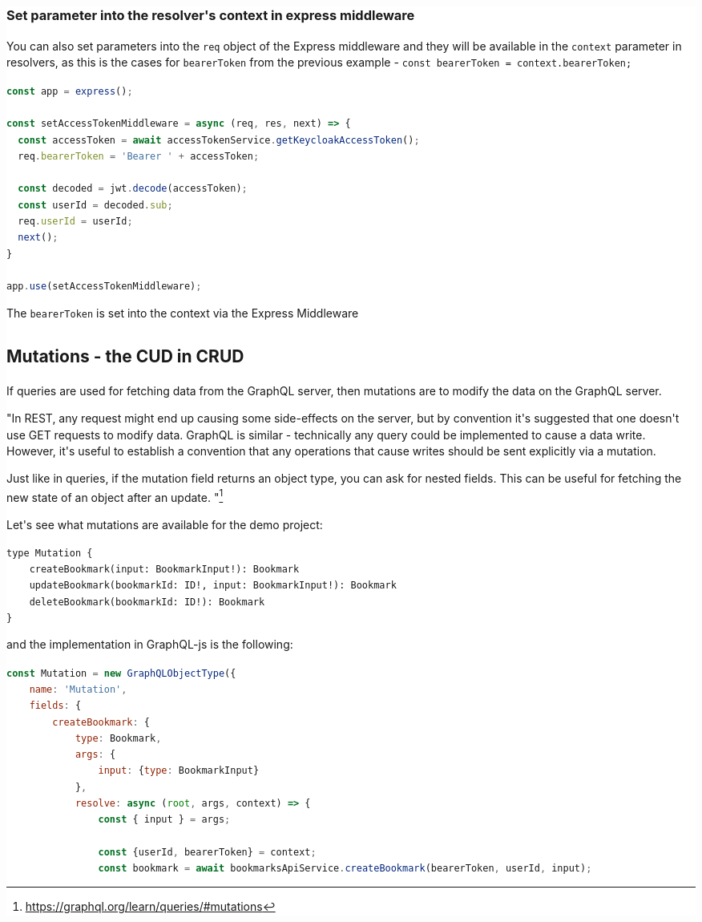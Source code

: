 ### Set parameter into the resolver's context in express middleware
You can also set parameters into the `req` object of the Express middleware and they will be available in the
`context` parameter in resolvers, as this is the cases for `bearerToken` from the previous example - `const bearerToken = context.bearerToken;`

```javascript
const app = express();

const setAccessTokenMiddleware = async (req, res, next) => {
  const accessToken = await accessTokenService.getKeycloakAccessToken();
  req.bearerToken = 'Bearer ' + accessToken;

  const decoded = jwt.decode(accessToken);
  const userId = decoded.sub;
  req.userId = userId;
  next();
}

app.use(setAccessTokenMiddleware);
```


The `bearerToken` is set into the context via the Express Middleware

## Mutations - the CUD in CRUD
If queries are used for fetching data from the GraphQL server, then mutations are to modify the data on the GraphQL server.

"In REST, any request might end up causing some side-effects on the server, but by convention it's suggested that one doesn't use GET requests to modify data.
 GraphQL is similar - technically any query could be implemented to cause a data write.
 However, it's useful to establish a convention that any operations that cause writes should be sent explicitly via a mutation.

Just like in queries, if the mutation field returns an object type, you can ask for nested fields.
 This can be useful for fetching the new state of an object after an update. "[^4]

[^4]: <https://graphql.org/learn/queries/#mutations>

Let's see what mutations are available for the demo project:
```
type Mutation {
    createBookmark(input: BookmarkInput!): Bookmark
    updateBookmark(bookmarkId: ID!, input: BookmarkInput!): Bookmark
    deleteBookmark(bookmarkId: ID!): Bookmark
}
```

and the implementation in GraphQL-js is the following:

```javascript
const Mutation = new GraphQLObjectType({
    name: 'Mutation',
    fields: {
        createBookmark: {
            type: Bookmark,
            args: {
                input: {type: BookmarkInput}
            },
            resolve: async (root, args, context) => {
                const { input } = args;

                const {userId, bearerToken} = context;
                const bookmark = await bookmarksApiService.createBookmark(bearerToken, userId, input);

```

[^1]: <https://github.com/graphql/graphql-js>
[^2]: <https://github.com/graphql/express-graphql>
[^3]: <https://www.prisma.io/blog/graphql-server-basics-the-schema-ac5e2950214e>